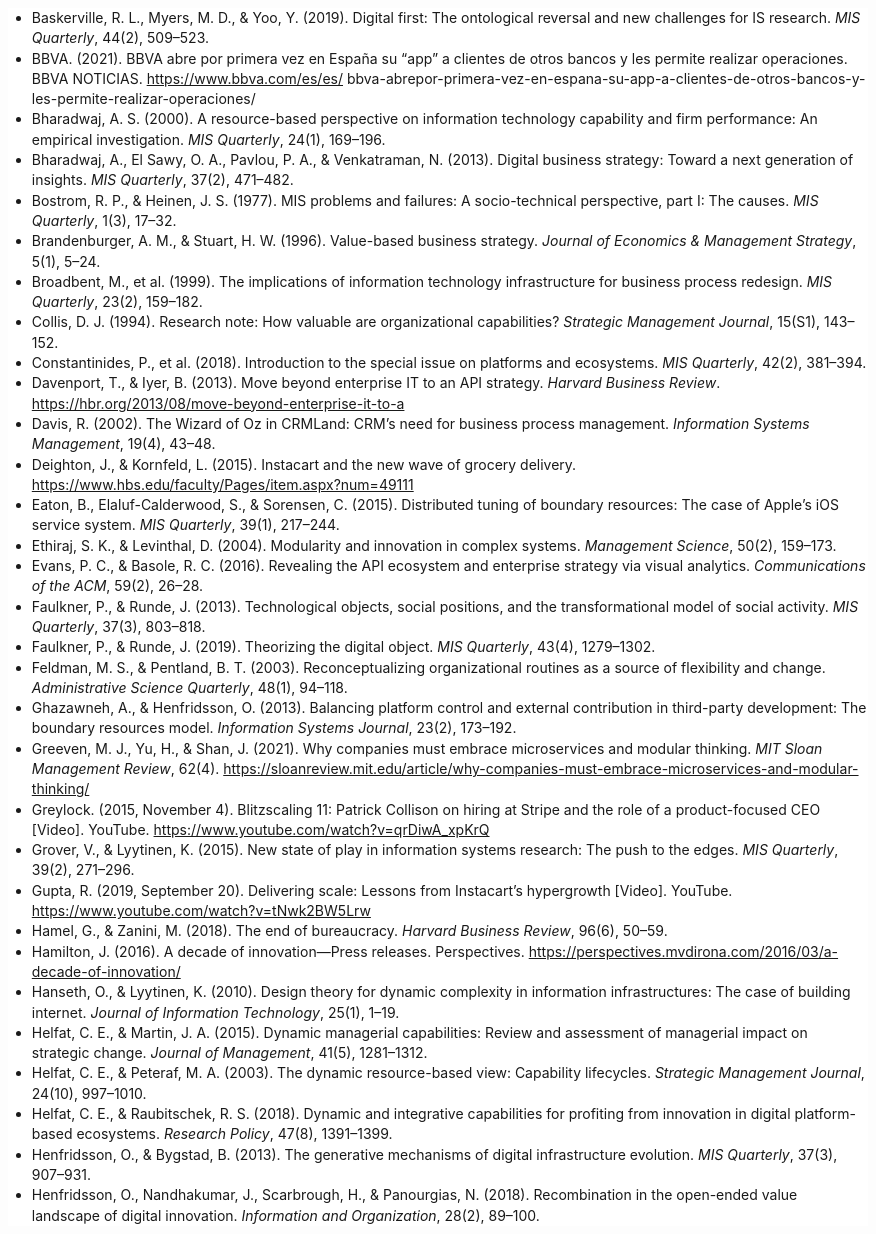 - Baskerville, R. L., Myers, M. D., & Yoo, Y. (2019). Digital first: The ontological reversal and new challenges for IS research. *MIS Quarterly*, 44(2), 509–523.
- BBVA. (2021). BBVA abre por primera vez en España su “app” a clientes de otros bancos y les permite realizar operaciones. BBVA NOTICIAS. https://www.bbva.com/es/es/ bbva-abrepor-primera-vez-en-espana-su-app-a-clientes-de-otros-bancos-y-les-permite-realizar-operaciones/
- Bharadwaj, A. S. (2000). A resource-based perspective on information technology capability and firm performance: An empirical investigation. *MIS Quarterly*, 24(1), 169–196.
- Bharadwaj, A., El Sawy, O. A., Pavlou, P. A., & Venkatraman, N. (2013). Digital business strategy: Toward a next generation of insights. *MIS Quarterly*, 37(2), 471–482.
- Bostrom, R. P., & Heinen, J. S. (1977). MIS problems and failures: A socio-technical perspective, part I: The causes. *MIS Quarterly*, 1(3), 17–32.
- Brandenburger, A. M., & Stuart, H. W. (1996). Value-based business strategy. *Journal of Economics & Management Strategy*, 5(1), 5–24.
- Broadbent, M., et al. (1999). The implications of information technology infrastructure for business process redesign. *MIS Quarterly*, 23(2), 159–182.
- Collis, D. J. (1994). Research note: How valuable are organizational capabilities? *Strategic Management Journal*, 15(S1), 143–152.
- Constantinides, P., et al. (2018). Introduction to the special issue on platforms and ecosystems. *MIS Quarterly*, 42(2), 381–394.
- Davenport, T., & Iyer, B. (2013). Move beyond enterprise IT to an API strategy. *Harvard Business Review*. https://hbr.org/2013/08/move-beyond-enterprise-it-to-a
- Davis, R. (2002). The Wizard of Oz in CRMLand: CRM’s need for business process management. *Information Systems Management*, 19(4), 43–48.
- Deighton, J., & Kornfeld, L. (2015). Instacart and the new wave of grocery delivery. https://www.hbs.edu/faculty/Pages/item.aspx?num=49111
- Eaton, B., Elaluf-Calderwood, S., & Sorensen, C. (2015). Distributed tuning of boundary resources: The case of Apple’s iOS service system. *MIS Quarterly*, 39(1), 217–244.
- Ethiraj, S. K., & Levinthal, D. (2004). Modularity and innovation in complex systems. *Management Science*, 50(2), 159–173.
- Evans, P. C., & Basole, R. C. (2016). Revealing the API ecosystem and enterprise strategy via visual analytics. *Communications of the ACM*, 59(2), 26–28.
- Faulkner, P., & Runde, J. (2013). Technological objects, social positions, and the transformational model of social activity. *MIS Quarterly*, 37(3), 803–818.
- Faulkner, P., & Runde, J. (2019). Theorizing the digital object. *MIS Quarterly*, 43(4), 1279–1302.
- Feldman, M. S., & Pentland, B. T. (2003). Reconceptualizing organizational routines as a source of flexibility and change. *Administrative Science Quarterly*, 48(1), 94–118.
- Ghazawneh, A., & Henfridsson, O. (2013). Balancing platform control and external contribution in third-party development: The boundary resources model. *Information Systems Journal*, 23(2), 173–192.
- Greeven, M. J., Yu, H., & Shan, J. (2021). Why companies must embrace microservices and modular thinking. *MIT Sloan Management Review*, 62(4). https://sloanreview.mit.edu/article/why-companies-must-embrace-microservices-and-modular-thinking/
- Greylock. (2015, November 4). Blitzscaling 11: Patrick Collison on hiring at Stripe and the role of a product-focused CEO [Video]. YouTube. https://www.youtube.com/watch?v=qrDiwA_xpKrQ
- Grover, V., & Lyytinen, K. (2015). New state of play in information systems research: The push to the edges. *MIS Quarterly*, 39(2), 271–296.
- Gupta, R. (2019, September 20). Delivering scale: Lessons from Instacart’s hypergrowth [Video]. YouTube. https://www.youtube.com/watch?v=tNwk2BW5Lrw
- Hamel, G., & Zanini, M. (2018). The end of bureaucracy. *Harvard Business Review*, 96(6), 50–59.
- Hamilton, J. (2016). A decade of innovation—Press releases. Perspectives. https://perspectives.mvdirona.com/2016/03/a-decade-of-innovation/
- Hanseth, O., & Lyytinen, K. (2010). Design theory for dynamic complexity in information infrastructures: The case of building internet. *Journal of Information Technology*, 25(1), 1–19.
- Helfat, C. E., & Martin, J. A. (2015). Dynamic managerial capabilities: Review and assessment of managerial impact on strategic change. *Journal of Management*, 41(5), 1281–1312.
- Helfat, C. E., & Peteraf, M. A. (2003). The dynamic resource-based view: Capability lifecycles. *Strategic Management Journal*, 24(10), 997–1010.
- Helfat, C. E., & Raubitschek, R. S. (2018). Dynamic and integrative capabilities for profiting from innovation in digital platform-based ecosystems. *Research Policy*, 47(8), 1391–1399.
- Henfridsson, O., & Bygstad, B. (2013). The generative mechanisms of digital infrastructure evolution. *MIS Quarterly*, 37(3), 907–931.
- Henfridsson, O., Nandhakumar, J., Scarbrough, H., & Panourgias, N. (2018). Recombination in the open-ended value landscape of digital innovation. *Information and Organization*, 28(2), 89–100.